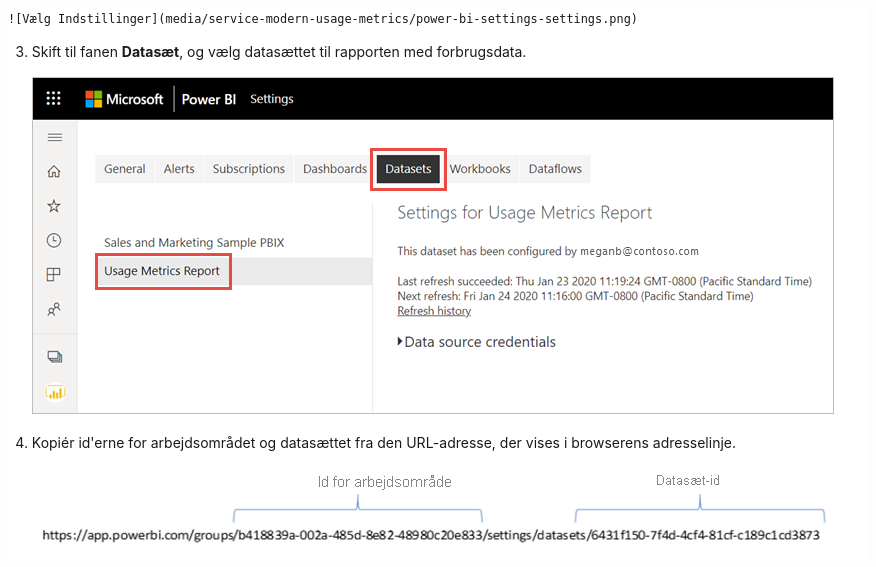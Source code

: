     ![Vælg Indstillinger](media/service-modern-usage-metrics/power-bi-settings-settings.png)

3. Skift til fanen **Datasæt**, og vælg datasættet til rapporten med forbrugsdata. 

    ![Datasæt til forbrugsdata](media/service-modern-usage-metrics/power-bi-settings-usage-report-dataset.png)

5. Kopiér id'erne for arbejdsområdet og datasættet fra den URL-adresse, der vises i browserens adresselinje.

    ![URL-adresse for datasæt til forbrugsdata](media/service-modern-usage-metrics/power-bi-usage-metrics-url.png)
